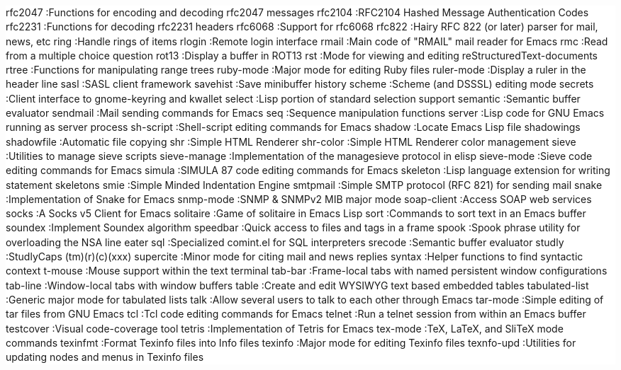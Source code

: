 rfc2047                   :Functions for encoding and decoding rfc2047 messages
rfc2104                   :RFC2104 Hashed Message Authentication Codes
rfc2231                   :Functions for decoding rfc2231 headers
rfc6068                   :Support for rfc6068
rfc822                    :Hairy RFC 822 (or later) parser for mail, news, etc
ring                      :Handle rings of items
rlogin                    :Remote login interface
rmail                     :Main code of "RMAIL" mail reader for Emacs
rmc                       :Read from a multiple choice question
rot13                     :Display a buffer in ROT13
rst                       :Mode for viewing and editing reStructuredText-documents
rtree                     :Functions for manipulating range trees
ruby-mode                 :Major mode for editing Ruby files
ruler-mode                :Display a ruler in the header line
sasl                      :SASL client framework
savehist                  :Save minibuffer history
scheme                    :Scheme (and DSSSL) editing mode
secrets                   :Client interface to gnome-keyring and kwallet
select                    :Lisp portion of standard selection support
semantic                  :Semantic buffer evaluator
sendmail                  :Mail sending commands for Emacs
seq                       :Sequence manipulation functions
server                    :Lisp code for GNU Emacs running as server process
sh-script                 :Shell-script editing commands for Emacs
shadow                    :Locate Emacs Lisp file shadowings
shadowfile                :Automatic file copying
shr                       :Simple HTML Renderer
shr-color                 :Simple HTML Renderer color management
sieve                     :Utilities to manage sieve scripts
sieve-manage              :Implementation of the managesieve protocol in elisp
sieve-mode                :Sieve code editing commands for Emacs
simula                    :SIMULA 87 code editing commands for Emacs
skeleton                  :Lisp language extension for writing statement skeletons
smie                      :Simple Minded Indentation Engine
smtpmail                  :Simple SMTP protocol (RFC 821) for sending mail
snake                     :Implementation of Snake for Emacs
snmp-mode                 :SNMP & SNMPv2 MIB major mode
soap-client               :Access SOAP web services
socks                     :A Socks v5 Client for Emacs
solitaire                 :Game of solitaire in Emacs Lisp
sort                      :Commands to sort text in an Emacs buffer
soundex                   :Implement Soundex algorithm
speedbar                  :Quick access to files and tags in a frame
spook                     :Spook phrase utility for overloading the NSA line eater
sql                       :Specialized comint.el for SQL interpreters
srecode                   :Semantic buffer evaluator
studly                    :StudlyCaps (tm)(r)(c)(xxx)
supercite                 :Minor mode for citing mail and news replies
syntax                    :Helper functions to find syntactic context
t-mouse                   :Mouse support within the text terminal
tab-bar                   :Frame-local tabs with named persistent window configurations
tab-line                  :Window-local tabs with window buffers
table                     :Create and edit WYSIWYG text based embedded tables
tabulated-list            :Generic major mode for tabulated lists
talk                      :Allow several users to talk to each other through Emacs
tar-mode                  :Simple editing of tar files from GNU Emacs
tcl                       :Tcl code editing commands for Emacs
telnet                    :Run a telnet session from within an Emacs buffer
testcover                 :Visual code-coverage tool
tetris                    :Implementation of Tetris for Emacs
tex-mode                  :TeX, LaTeX, and SliTeX mode commands
texinfmt                  :Format Texinfo files into Info files
texinfo                   :Major mode for editing Texinfo files
texnfo-upd                :Utilities for updating nodes and menus in Texinfo files